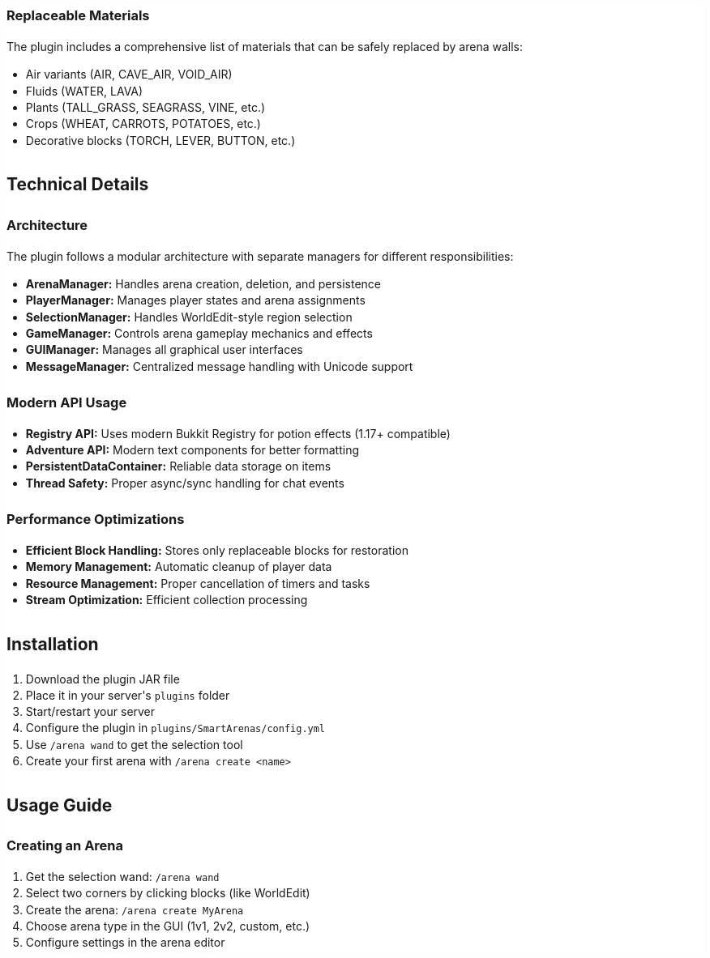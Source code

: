 ### Replaceable Materials
The plugin includes a comprehensive list of materials that can be safely replaced by arena walls:
- Air variants (AIR, CAVE_AIR, VOID_AIR)
- Fluids (WATER, LAVA)
- Plants (TALL_GRASS, SEAGRASS, VINE, etc.)
- Crops (WHEAT, CARROTS, POTATOES, etc.)
- Decorative blocks (TORCH, LEVER, BUTTON, etc.)

## Technical Details

### Architecture
The plugin follows a modular architecture with separate managers for different responsibilities:

- **ArenaManager:** Handles arena creation, deletion, and persistence
- **PlayerManager:** Manages player states and arena assignments
- **SelectionManager:** Handles WorldEdit-style region selection
- **GameManager:** Controls arena gameplay mechanics and effects
- **GUIManager:** Manages all graphical user interfaces
- **MessageManager:** Centralized message handling with Unicode support

### Modern API Usage
- **Registry API:** Uses modern Bukkit Registry for potion effects (1.17+ compatible)
- **Adventure API:** Modern text components for better formatting
- **PersistentDataContainer:** Reliable data storage on items
- **Thread Safety:** Proper async/sync handling for chat events

### Performance Optimizations
- **Efficient Block Handling:** Stores only replaceable blocks for restoration
- **Memory Management:** Automatic cleanup of player data
- **Resource Management:** Proper cancellation of timers and tasks
- **Stream Optimization:** Efficient collection processing

## Installation

1. Download the plugin JAR file
2. Place it in your server's `plugins` folder
3. Start/restart your server
4. Configure the plugin in `plugins/SmartArenas/config.yml`
5. Use `/arena wand` to get the selection tool
6. Create your first arena with `/arena create <name>`

## Usage Guide

### Creating an Arena
1. Get the selection wand: `/arena wand`
2. Select two corners by clicking blocks (like WorldEdit)
3. Create the arena: `/arena create MyArena`
4. Choose arena type in the GUI (1v1, 2v2, custom, etc.)
5. Configure settings in the arena editor
